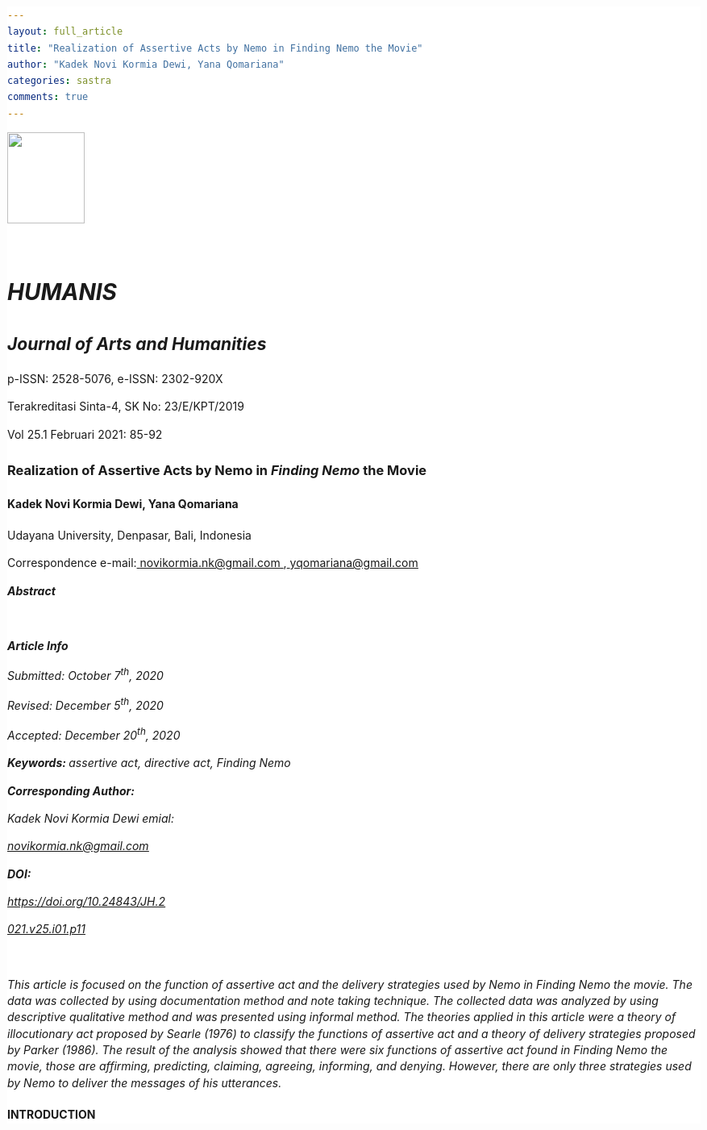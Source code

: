 ```yaml
---
layout: full_article
title: "Realization of Assertive Acts by Nemo in Finding Nemo the Movie"
author: "Kadek Novi Kormia Dewi, Yana Qomariana"
categories: sastra
comments: true
---
```


<div><img src="https://jurnal.harianregional.com/media/55979-1.jpg" alt="" style="width:72pt;height:85pt;">
</div><br clear="all"><a name="caption1"></a>
<h1><a name="bookmark0"></a><span class="font0" style="font-style:italic;"><a name="bookmark1"></a>HUMANIS</span></h1>
<h2><a name="bookmark2"></a><span class="font6" style="font-style:italic;"><a name="bookmark3"></a>Journal of Arts and Humanities</span></h2>
<p><span class="font2">p-ISSN: 2528-5076, e-ISSN: 2302-920X</span></p>
<p><span class="font2">Terakreditasi Sinta-4, SK No: 23/E/KPT/2019</span></p>
<p><span class="font2">Vol 25.1 Februari 2021: 85-92</span></p>
<h3><a name="bookmark4"></a><span class="font5" style="font-weight:bold;"><a name="bookmark5"></a>Realization of Assertive Acts by Nemo in </span><span class="font5" style="font-weight:bold;font-style:italic;">Finding Nemo</span><span class="font5" style="font-weight:bold;"> the Movie</span></h3>
<h4><a name="bookmark6"></a><span class="font4" style="font-weight:bold;"><a name="bookmark7"></a>Kadek Novi Kormia Dewi, Yana Qomariana</span></h4>
<p><span class="font4">Udayana University, Denpasar, Bali, Indonesia</span></p>
<p><span class="font4">Correspondence e-mail:</span><a href="mailto:novikormia.nk@gmail.com"><span class="font4"> </span><span class="font4" style="text-decoration:underline;">novikormia.nk@gmail.com</span><span class="font4"> </span></a><span class="font4">,</span><a href="mailto:yqomariana@gmail.com"><span class="font4"> </span><span class="font4" style="text-decoration:underline;">yqomariana@gmail.com</span></a></p>
<div>
<p><span class="font4" style="font-weight:bold;font-style:italic;">Abstract</span></p>
</div><br clear="all">
<div>
<p><span class="font4" style="font-weight:bold;font-style:italic;">Article Info</span></p>
<p><span class="font2" style="font-style:italic;">Submitted: October 7<sup>th</sup>, 2020</span></p>
<p><span class="font2" style="font-style:italic;">Revised: December 5<sup>th</sup>, 2020</span></p>
<p><span class="font2" style="font-style:italic;">Accepted: </span><span class="font1" style="font-style:italic;">December 20<sup>th</sup>, 2020</span></p>
<p><span class="font2" style="font-weight:bold;font-style:italic;">Keywords: </span><span class="font3" style="font-style:italic;">assertive act, directive act, Finding Nemo</span></p>
<p><span class="font2" style="font-weight:bold;font-style:italic;">Corresponding Author:</span></p>
<p><span class="font2" style="font-style:italic;">Kadek Novi Kormia Dewi emial:</span></p>
<p><a href="mailto:novikormia.nk@gmail.com"><span class="font2" style="font-style:italic;text-decoration:underline;">novikormia.nk@gmail.com</span></a></p>
<p><span class="font2" style="font-weight:bold;font-style:italic;">DOI:</span></p>
<p><a href="https://doi.org/10.24843/JH.2021.v25.i01.p11"><span class="font2" style="font-style:italic;text-decoration:underline;">https://doi.org/10.24843/JH.2</span></a></p>
<p><a href="https://doi.org/10.24843/JH.2021.v25.i01.p11"><span class="font2" style="font-style:italic;text-decoration:underline;">021.v25.i01.p11</span></a></p>
</div><br clear="all">
<p><span class="font2" style="font-style:italic;">This article is focused on the function of assertive act and the delivery strategies used by Nemo in Finding Nemo the movie. The data was collected by using documentation method and note taking technique. The collected data was analyzed by using descriptive qualitative method and was presented using informal method. The theories applied in this article were a theory of illocutionary act proposed by Searle (1976) to classify the functions of assertive act and a theory of delivery strategies proposed by Parker (1986). The result of the analysis showed that there were six functions of assertive act found in Finding Nemo the movie, those are affirming, predicting, claiming, agreeing, informing, and denying. However, there are only three strategies used by Nemo to deliver the messages of his utterances.</span></p>
<h4><a name="bookmark8"></a><span class="font4" style="font-weight:bold;"><a name="bookmark9"></a>INTRODUCTION</span></h4>